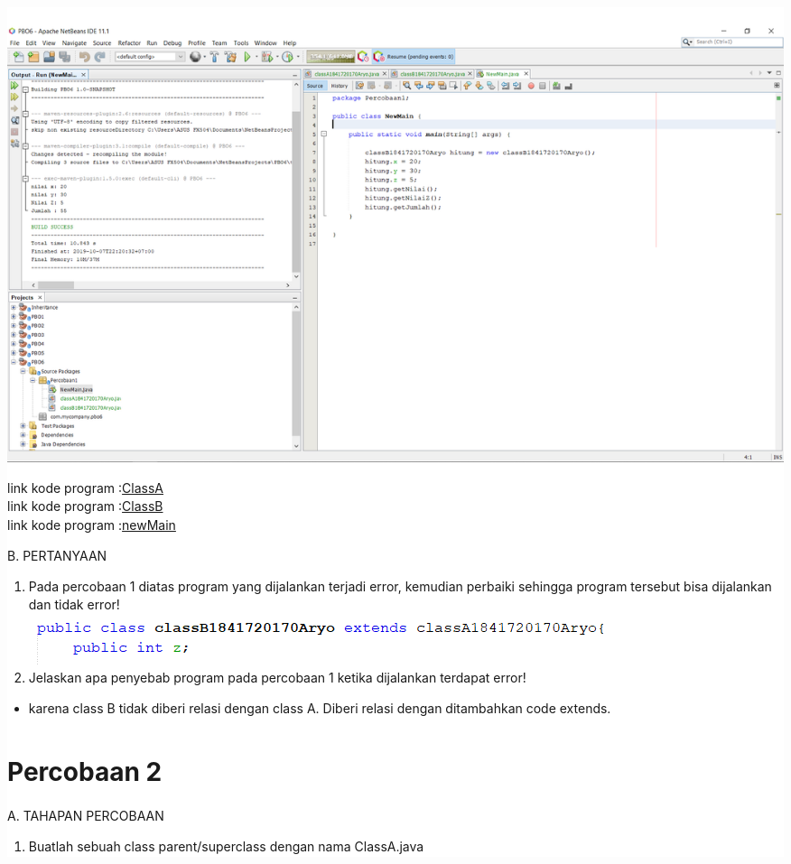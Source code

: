 <br>![Screenshot_4](img/Screenshot_4.png)

link kode program :[ClassA](../../src/6_Inheritance/Percobaan1/classA1841720170Aryo.java)
<br>link kode program :[ClassB](../../src/6_Inheritance/Percobaan1/classB1841720170Aryo.java)
<br>link kode program :[newMain](../../src/6_Inheritance/Percobaan1/NewMain.java)


B. PERTANYAAN

1. Pada	percobaan 1 diatas program yang	dijalankan	terjadi	error,	kemudian perbaiki sehingga program tersebut bisa dijalankan dan tidak error!
<br>![per1](img/per1.png)
2. Jelaskan	apa	penyebab program pada percobaan	1	ketika dijalankan terdapat error!
- karena class B tidak diberi relasi dengan class A. Diberi relasi dengan ditambahkan code extends.


### <h1>Percobaan 2

A. TAHAPAN	PERCOBAAN

1. Buatlah sebuah class	parent/superclass dengan	nama ClassA.java